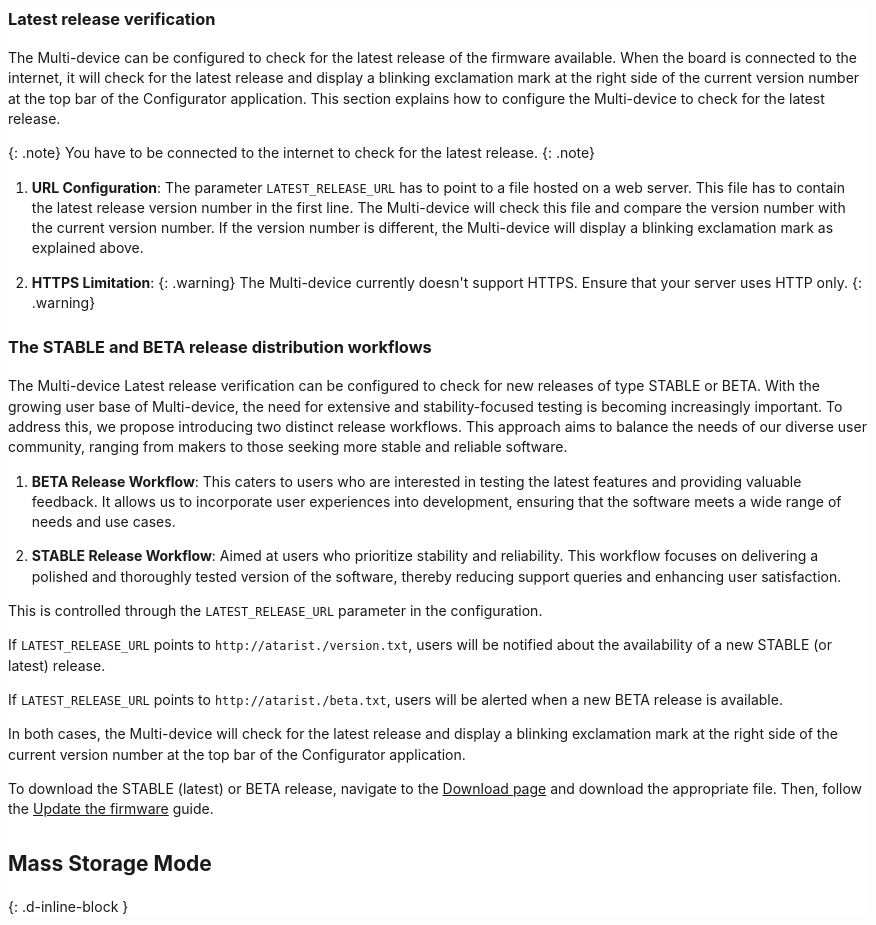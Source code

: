 ### Latest release verification

The Multi-device can be configured to check for the latest release of the firmware available. When the board is connected to the internet, it will check for the latest release and display a blinking exclamation mark at the right side of the current version number at the top bar of the Configurator application. This section explains how to configure the Multi-device to check for the latest release.

{: .note}
You have to be connected to the internet to check for the latest release.
{: .note}

1. **URL Configuration**: The parameter `LATEST_RELEASE_URL` has to point to a file hosted on a web server. This file has to contain the latest release version number in the first line. The Multi-device will check this file and compare the version number with the current version number. If the version number is different, the Multi-device will display a blinking exclamation mark as explained above.

2. **HTTPS Limitation**:
{: .warning}
The Multi-device currently doesn't support HTTPS. Ensure that your server uses HTTP only.
{: .warning}

### The STABLE and BETA release distribution workflows

The Multi-device Latest release verification can be configured to check for new releases of type STABLE or BETA. With the growing user base of Multi-device, the need for extensive and stability-focused testing is becoming increasingly important. To address this, we propose introducing two distinct release workflows. This approach aims to balance the needs of our diverse user community, ranging from makers to those seeking more stable and reliable software.

1. **BETA Release Workflow**: This caters to users who are interested in testing the latest features and providing valuable feedback. It allows us to incorporate user experiences into development, ensuring that the software meets a wide range of needs and use cases.

2. **STABLE Release Workflow**: Aimed at users who prioritize stability and reliability. This workflow focuses on delivering a polished and thoroughly tested version of the software, thereby reducing support queries and enhancing user satisfaction.

This is controlled through the `LATEST_RELEASE_URL` parameter in the configuration.

If `LATEST_RELEASE_URL` points to `http://atarist./version.txt`, users will be notified about the availability of a new STABLE (or latest) release.

If `LATEST_RELEASE_URL` points to `http://atarist./beta.txt`, users will be alerted when a new BETA release is available.

In both cases, the Multi-device will check for the latest release and display a blinking exclamation mark at the right side of the current version number at the top bar of the Configurator application. 

To download the STABLE (latest) or BETA release, navigate to the [Download page](https://sidecartridge.com/downloads/) and download the appropriate file. Then, follow the [Update the firmware](/sidecartridge-multidevice/how_to/#update-the-firmware) guide.

## Mass Storage Mode
{: .d-inline-block }
